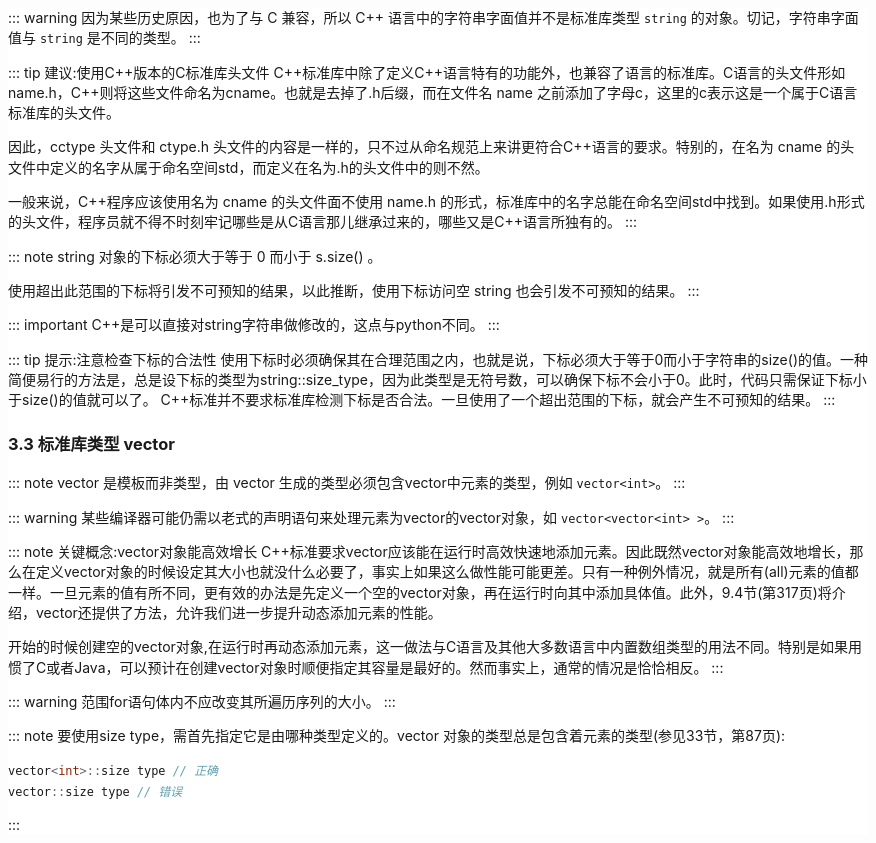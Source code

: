 ::: warning
因为某些历史原因，也为了与 C 兼容，所以 C++ 语言中的字符串字面值并不是标准库类型 `string` 的对象。切记，字符串字面值与 `string` 是不同的类型。
:::


::: tip
建议:使用C++版本的C标准库头文件 C++标准库中除了定义C++语言特有的功能外，也兼容了语言的标准库。C语言的头文件形如 name.h，C++则将这些文件命名为cname。也就是去掉了.h后缀，而在文件名 name 之前添加了字母c，这里的c表示这是一个属于C语言标准库的头文件。

因此，cctype 头文件和 ctype.h 头文件的内容是一样的，只不过从命名规范上来讲更符合C++语言的要求。特别的，在名为 cname 的头文件中定义的名字从属于命名空间std，而定义在名为.h的头文件中的则不然。

一般来说，C++程序应该使用名为 cname 的头文件面不使用 name.h 的形式，标准库中的名字总能在命名空间std中找到。如果使用.h形式的头文件，程序员就不得不时刻牢记哪些是从C语言那儿继承过来的，哪些又是C++语言所独有的。
:::

::: note
string 对象的下标必须大于等于 0 而小于 s.size() 。

使用超出此范围的下标将引发不可预知的结果，以此推断，使用下标访问空 string 也会引发不可预知的结果。
:::

::: important
C++是可以直接对string字符串做修改的，这点与python不同。
:::

::: tip 提示:注意检查下标的合法性
使用下标时必须确保其在合理范围之内，也就是说，下标必须大于等于0而小于字符串的size()的值。一种简便易行的方法是，总是设下标的类型为string::size_type，因为此类型是无符号数，可以确保下标不会小于0。此时，代码只需保证下标小于size()的值就可以了。
C++标准并不要求标准库检测下标是否合法。一旦使用了一个超出范围的下标，就会产生不可预知的结果。
:::

### 3.3 标准库类型 vector

::: note
vector 是模板而非类型，由 vector 生成的类型必须包含vector中元素的类型，例如 `vector<int>`。
:::

::: warning
某些编译器可能仍需以老式的声明语句来处理元素为vector的vector对象，如 `vector<vector<int> >`。
:::

::: note 关键概念:vector对象能高效增长
C++标准要求vector应该能在运行时高效快速地添加元素。因此既然vector对象能高效地增长，那么在定义vector对象的时候设定其大小也就没什么必要了，事实上如果这么做性能可能更差。只有一种例外情况，就是所有(all)元素的值都一样。一旦元素的值有所不同，更有效的办法是先定义一个空的vector对象，再在运行时向其中添加具体值。此外，9.4节(第317页)将介绍，vector还提供了方法，允许我们进一步提升动态添加元素的性能。

开始的时候创建空的vector对象,在运行时再动态添加元素，这一做法与C语言及其他大多数语言中内置数组类型的用法不同。特别是如果用惯了C或者Java，可以预计在创建vector对象时顺便指定其容量是最好的。然而事实上，通常的情况是恰恰相反。
:::

::: warning
范围for语句体内不应改变其所遍历序列的大小。
:::

::: note
要使用size type，需首先指定它是由哪种类型定义的。vector 对象的类型总是包含着元素的类型(参见33节，第87页):
```C++
vector<int>::size type // 正确
vector::size type // 错误
```
:::
